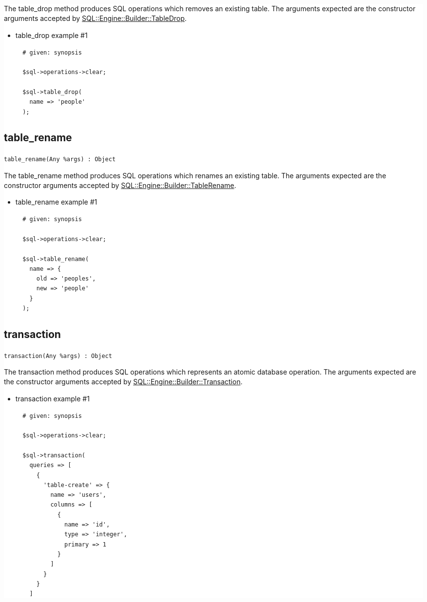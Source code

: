 The table\_drop method produces SQL operations which removes an existing table.
The arguments expected are the constructor arguments accepted by
[SQL::Engine::Builder::TableDrop](https://metacpan.org/pod/SQL::Engine::Builder::TableDrop).

- table\_drop example #1

        # given: synopsis

        $sql->operations->clear;

        $sql->table_drop(
          name => 'people'
        );

## table\_rename

    table_rename(Any %args) : Object

The table\_rename method produces SQL operations which renames an existing
table. The arguments expected are the constructor arguments accepted by
[SQL::Engine::Builder::TableRename](https://metacpan.org/pod/SQL::Engine::Builder::TableRename).

- table\_rename example #1

        # given: synopsis

        $sql->operations->clear;

        $sql->table_rename(
          name => {
            old => 'peoples',
            new => 'people'
          }
        );

## transaction

    transaction(Any %args) : Object

The transaction method produces SQL operations which represents an atomic
database operation. The arguments expected are the constructor arguments
accepted by [SQL::Engine::Builder::Transaction](https://metacpan.org/pod/SQL::Engine::Builder::Transaction).

- transaction example #1

        # given: synopsis

        $sql->operations->clear;

        $sql->transaction(
          queries => [
            {
              'table-create' => {
                name => 'users',
                columns => [
                  {
                    name => 'id',
                    type => 'integer',
                    primary => 1
                  }
                ]
              }
            }
          ]